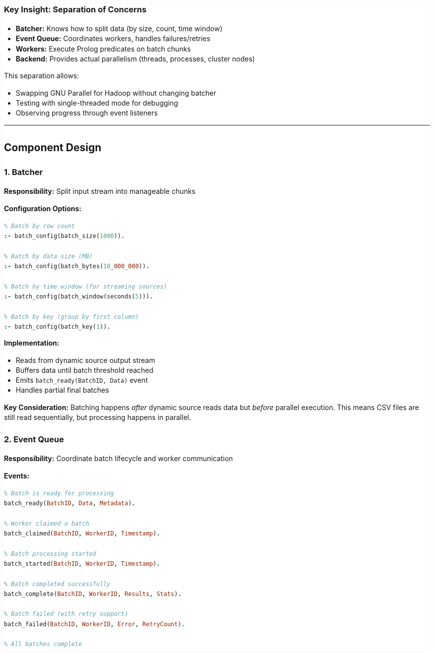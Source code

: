 ### Key Insight: Separation of Concerns

- **Batcher:** Knows how to split data (by size, count, time window)
- **Event Queue:** Coordinates workers, handles failures/retries
- **Workers:** Execute Prolog predicates on batch chunks
- **Backend:** Provides actual parallelism (threads, processes, cluster nodes)

This separation allows:
- Swapping GNU Parallel for Hadoop without changing batcher
- Testing with single-threaded mode for debugging
- Observing progress through event listeners

---

## Component Design

### 1. Batcher

**Responsibility:** Split input stream into manageable chunks

**Configuration Options:**
```prolog
% Batch by row count
:- batch_config(batch_size(1000)).

% Batch by data size (MB)
:- batch_config(batch_bytes(10_000_000)).

% Batch by time window (for streaming sources)
:- batch_config(batch_window(seconds(5))).

% Batch by key (group by first column)
:- batch_config(batch_key(1)).
```

**Implementation:**
- Reads from dynamic source output stream
- Buffers data until batch threshold reached
- Emits `batch_ready(BatchID, Data)` event
- Handles partial final batches

**Key Consideration:** Batching happens *after* dynamic source reads data but *before* parallel execution. This means CSV files are still read sequentially, but processing happens in parallel.

### 2. Event Queue

**Responsibility:** Coordinate batch lifecycle and worker communication

**Events:**
```prolog
% Batch is ready for processing
batch_ready(BatchID, Data, Metadata).

% Worker claimed a batch
batch_claimed(BatchID, WorkerID, Timestamp).

% Batch processing started
batch_started(BatchID, WorkerID, Timestamp).

% Batch completed successfully
batch_complete(BatchID, WorkerID, Results, Stats).

% Batch failed (with retry support)
batch_failed(BatchID, WorkerID, Error, RetryCount).

% All batches complete
```